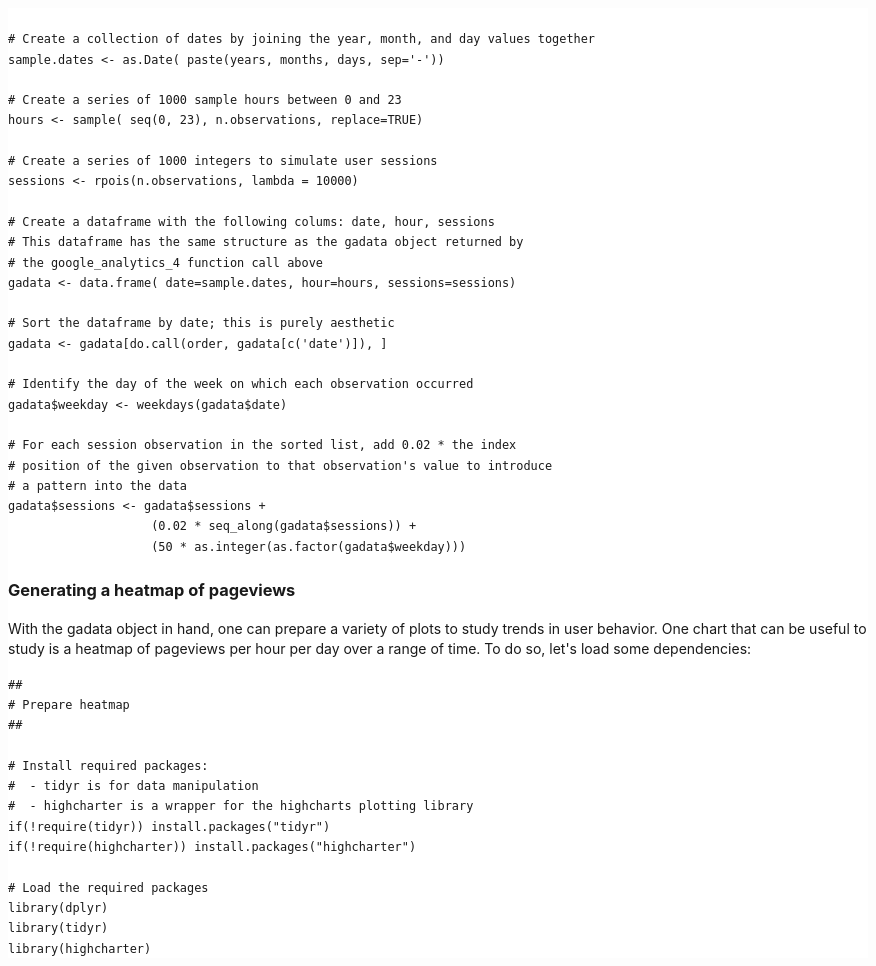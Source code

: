 ```

# Create a collection of dates by joining the year, month, and day values together
sample.dates <- as.Date( paste(years, months, days, sep='-'))

# Create a series of 1000 sample hours between 0 and 23
hours <- sample( seq(0, 23), n.observations, replace=TRUE)

# Create a series of 1000 integers to simulate user sessions
sessions <- rpois(n.observations, lambda = 10000)

# Create a dataframe with the following colums: date, hour, sessions
# This dataframe has the same structure as the gadata object returned by
# the google_analytics_4 function call above
gadata <- data.frame( date=sample.dates, hour=hours, sessions=sessions)

# Sort the dataframe by date; this is purely aesthetic
gadata <- gadata[do.call(order, gadata[c('date')]), ]

# Identify the day of the week on which each observation occurred
gadata$weekday <- weekdays(gadata$date)

# For each session observation in the sorted list, add 0.02 * the index
# position of the given observation to that observation's value to introduce
# a pattern into the data
gadata$sessions <- gadata$sessions +
                    (0.02 * seq_along(gadata$sessions)) +
                    (50 * as.integer(as.factor(gadata$weekday)))
```

### Generating a heatmap of pageviews

With the gadata object in hand, one can prepare a variety of plots to study trends in user behavior. One chart that can be useful to study is a heatmap of pageviews per hour per day over a range of time. To do so, let's load some dependencies:

```
##
# Prepare heatmap
##

# Install required packages:
#  - tidyr is for data manipulation
#  - highcharter is a wrapper for the highcharts plotting library
if(!require(tidyr)) install.packages("tidyr")
if(!require(highcharter)) install.packages("highcharter")

# Load the required packages
library(dplyr)
library(tidyr)
library(highcharter)
```
